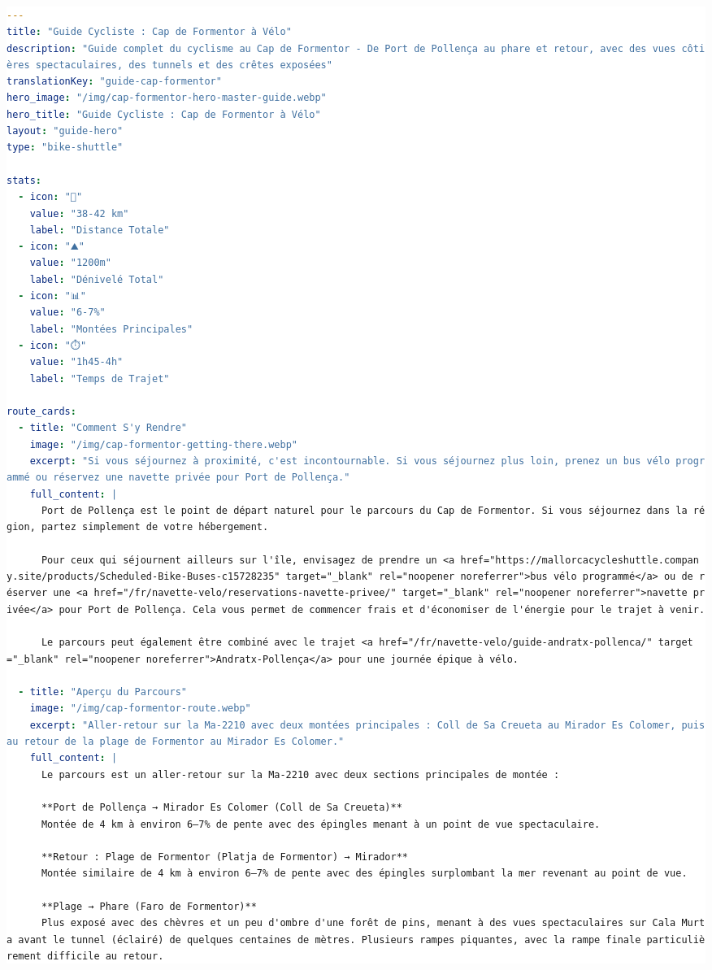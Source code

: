 ```yaml
---
title: "Guide Cycliste : Cap de Formentor à Vélo"
description: "Guide complet du cyclisme au Cap de Formentor - De Port de Pollença au phare et retour, avec des vues côtières spectaculaires, des tunnels et des crêtes exposées"
translationKey: "guide-cap-formentor"
hero_image: "/img/cap-formentor-hero-master-guide.webp"
hero_title: "Guide Cycliste : Cap de Formentor à Vélo"
layout: "guide-hero"
type: "bike-shuttle"

stats:
  - icon: "📏"
    value: "38-42 km"
    label: "Distance Totale"
  - icon: "⛰️"
    value: "1200m"
    label: "Dénivelé Total"
  - icon: "📊"
    value: "6-7%"
    label: "Montées Principales"
  - icon: "⏱️"
    value: "1h45-4h"
    label: "Temps de Trajet"

route_cards:
  - title: "Comment S'y Rendre"
    image: "/img/cap-formentor-getting-there.webp"
    excerpt: "Si vous séjournez à proximité, c'est incontournable. Si vous séjournez plus loin, prenez un bus vélo programmé ou réservez une navette privée pour Port de Pollença."
    full_content: |
      Port de Pollença est le point de départ naturel pour le parcours du Cap de Formentor. Si vous séjournez dans la région, partez simplement de votre hébergement.

      Pour ceux qui séjournent ailleurs sur l'île, envisagez de prendre un <a href="https://mallorcacycleshuttle.company.site/products/Scheduled-Bike-Buses-c15728235" target="_blank" rel="noopener noreferrer">bus vélo programmé</a> ou de réserver une <a href="/fr/navette-velo/reservations-navette-privee/" target="_blank" rel="noopener noreferrer">navette privée</a> pour Port de Pollença. Cela vous permet de commencer frais et d'économiser de l'énergie pour le trajet à venir.

      Le parcours peut également être combiné avec le trajet <a href="/fr/navette-velo/guide-andratx-pollenca/" target="_blank" rel="noopener noreferrer">Andratx-Pollença</a> pour une journée épique à vélo.

  - title: "Aperçu du Parcours"
    image: "/img/cap-formentor-route.webp"
    excerpt: "Aller-retour sur la Ma-2210 avec deux montées principales : Coll de Sa Creueta au Mirador Es Colomer, puis au retour de la plage de Formentor au Mirador Es Colomer."
    full_content: |
      Le parcours est un aller-retour sur la Ma-2210 avec deux sections principales de montée :

      **Port de Pollença → Mirador Es Colomer (Coll de Sa Creueta)**
      Montée de 4 km à environ 6–7% de pente avec des épingles menant à un point de vue spectaculaire.

      **Retour : Plage de Formentor (Platja de Formentor) → Mirador**
      Montée similaire de 4 km à environ 6–7% de pente avec des épingles surplombant la mer revenant au point de vue.

      **Plage → Phare (Faro de Formentor)**
      Plus exposé avec des chèvres et un peu d'ombre d'une forêt de pins, menant à des vues spectaculaires sur Cala Murta avant le tunnel (éclairé) de quelques centaines de mètres. Plusieurs rampes piquantes, avec la rampe finale particulièrement difficile au retour.

```